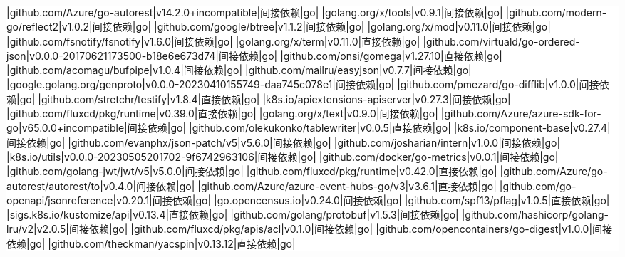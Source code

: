 |github.com/Azure/go-autorest|v14.2.0+incompatible|间接依赖|go|
|golang.org/x/tools|v0.9.1|间接依赖|go|
|github.com/modern-go/reflect2|v1.0.2|间接依赖|go|
|github.com/google/btree|v1.1.2|间接依赖|go|
|golang.org/x/mod|v0.11.0|间接依赖|go|
|github.com/fsnotify/fsnotify|v1.6.0|间接依赖|go|
|golang.org/x/term|v0.11.0|直接依赖|go|
|github.com/virtuald/go-ordered-json|v0.0.0-20170621173500-b18e6e673d74|间接依赖|go|
|github.com/onsi/gomega|v1.27.10|直接依赖|go|
|github.com/acomagu/bufpipe|v1.0.4|间接依赖|go|
|github.com/mailru/easyjson|v0.7.7|间接依赖|go|
|google.golang.org/genproto|v0.0.0-20230410155749-daa745c078e1|间接依赖|go|
|github.com/pmezard/go-difflib|v1.0.0|间接依赖|go|
|github.com/stretchr/testify|v1.8.4|直接依赖|go|
|k8s.io/apiextensions-apiserver|v0.27.3|间接依赖|go|
|github.com/fluxcd/pkg/runtime|v0.39.0|直接依赖|go|
|golang.org/x/text|v0.9.0|间接依赖|go|
|github.com/Azure/azure-sdk-for-go|v65.0.0+incompatible|间接依赖|go|
|github.com/olekukonko/tablewriter|v0.0.5|直接依赖|go|
|k8s.io/component-base|v0.27.4|间接依赖|go|
|github.com/evanphx/json-patch/v5|v5.6.0|间接依赖|go|
|github.com/josharian/intern|v1.0.0|间接依赖|go|
|k8s.io/utils|v0.0.0-20230505201702-9f6742963106|间接依赖|go|
|github.com/docker/go-metrics|v0.0.1|间接依赖|go|
|github.com/golang-jwt/jwt/v5|v5.0.0|间接依赖|go|
|github.com/fluxcd/pkg/runtime|v0.42.0|直接依赖|go|
|github.com/Azure/go-autorest/autorest/to|v0.4.0|间接依赖|go|
|github.com/Azure/azure-event-hubs-go/v3|v3.6.1|直接依赖|go|
|github.com/go-openapi/jsonreference|v0.20.1|间接依赖|go|
|go.opencensus.io|v0.24.0|间接依赖|go|
|github.com/spf13/pflag|v1.0.5|直接依赖|go|
|sigs.k8s.io/kustomize/api|v0.13.4|直接依赖|go|
|github.com/golang/protobuf|v1.5.3|间接依赖|go|
|github.com/hashicorp/golang-lru/v2|v2.0.5|间接依赖|go|
|github.com/fluxcd/pkg/apis/acl|v0.1.0|间接依赖|go|
|github.com/opencontainers/go-digest|v1.0.0|间接依赖|go|
|github.com/theckman/yacspin|v0.13.12|直接依赖|go|